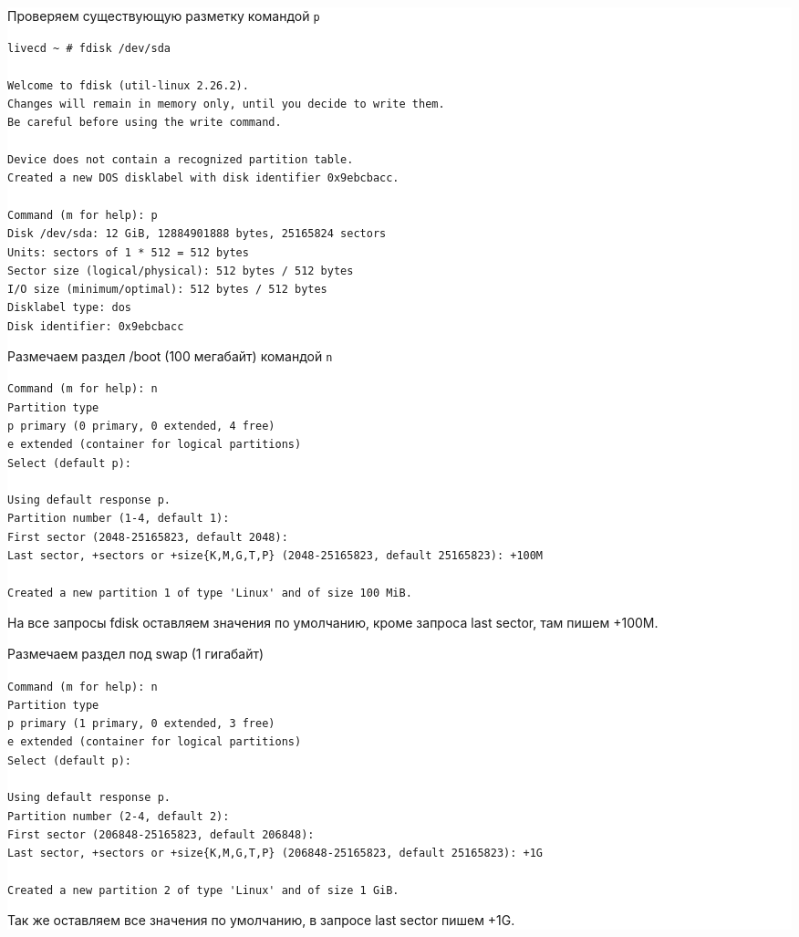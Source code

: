 Проверяем существующую разметку командой `p`
```
livecd ~ # fdisk /dev/sda

Welcome to fdisk (util-linux 2.26.2).
Changes will remain in memory only, until you decide to write them.
Be careful before using the write command.

Device does not contain a recognized partition table.
Created a new DOS disklabel with disk identifier 0x9ebcbacc.

Command (m for help): p
Disk /dev/sda: 12 GiB, 12884901888 bytes, 25165824 sectors
Units: sectors of 1 * 512 = 512 bytes
Sector size (logical/physical): 512 bytes / 512 bytes
I/O size (minimum/optimal): 512 bytes / 512 bytes
Disklabel type: dos
Disk identifier: 0x9ebcbacc
```

Размечаем раздел /boot (100 мегабайт) командой `n`
```
Command (m for help): n
Partition type
p primary (0 primary, 0 extended, 4 free)
e extended (container for logical partitions)
Select (default p):

Using default response p.
Partition number (1-4, default 1):
First sector (2048-25165823, default 2048):
Last sector, +sectors or +size{K,M,G,T,P} (2048-25165823, default 25165823): +100M

Created a new partition 1 of type 'Linux' and of size 100 MiB.
```
На все запросы fdisk оставляем значения по умолчанию, кроме запроса last sector, там пишем +100M.

Размечаем раздел под swap (1 гигабайт)
```
Command (m for help): n
Partition type
p primary (1 primary, 0 extended, 3 free)
e extended (container for logical partitions)
Select (default p):

Using default response p.
Partition number (2-4, default 2):
First sector (206848-25165823, default 206848):
Last sector, +sectors or +size{K,M,G,T,P} (206848-25165823, default 25165823): +1G

Created a new partition 2 of type 'Linux' and of size 1 GiB.
```
Так же оставляем все значения по умолчанию, в запросе last sector пишем +1G.
